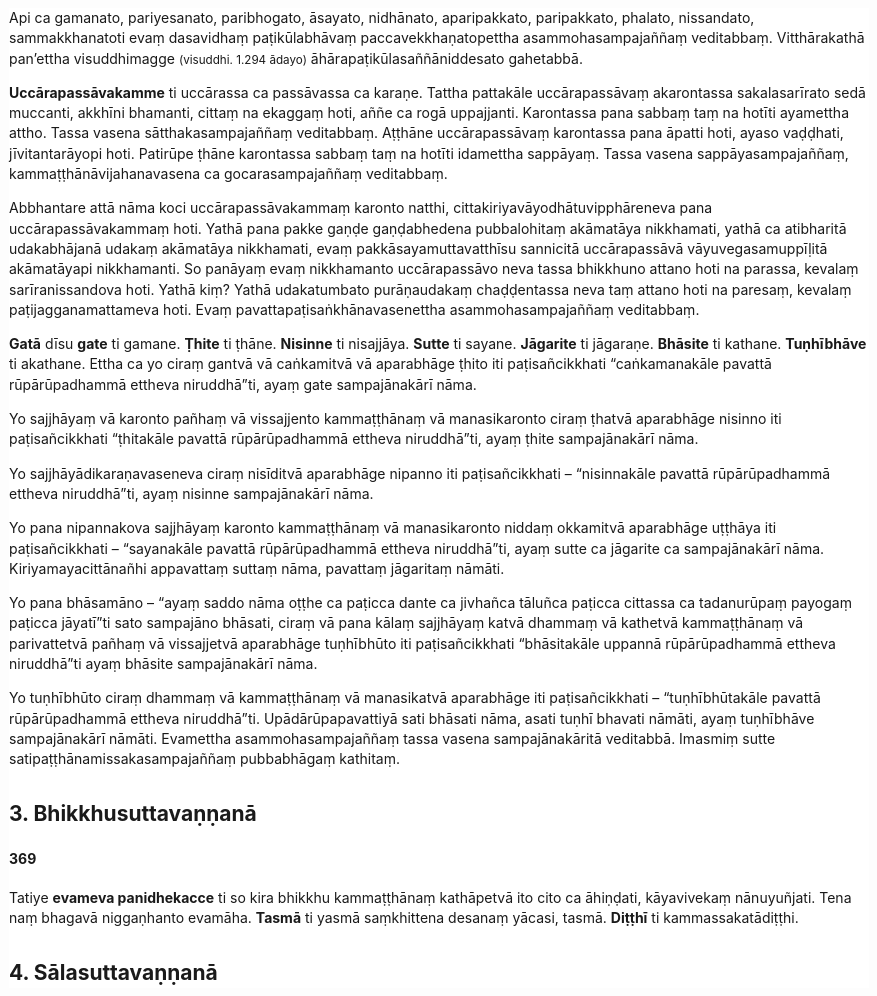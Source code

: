 Api ca gamanato, pariyesanato, paribhogato, āsayato, nidhānato, aparipakkato, paripakkato, phalato, nissandato, sammakkhanatoti evaṃ dasavidhaṃ paṭikūlabhāvaṃ paccavekkhaṇatopettha asammohasampajaññaṃ veditabbaṃ. Vitthārakathā pan’ettha visuddhimagge <small>(visuddhi. 1.294 ādayo)</small> āhārapaṭikūlasaññāniddesato gahetabbā.

**Uccārapassāvakamme** ti uccārassa ca passāvassa ca karaṇe. Tattha pattakāle uccārapassāvaṃ akarontassa sakalasarīrato sedā muccanti, akkhīni bhamanti, cittaṃ na ekaggaṃ hoti, aññe ca rogā uppajjanti. Karontassa pana sabbaṃ taṃ na hotīti ayamettha attho. Tassa vasena sātthakasampajaññaṃ veditabbaṃ. Aṭṭhāne uccārapassāvaṃ karontassa pana āpatti hoti, ayaso vaḍḍhati, jīvitantarāyopi hoti. Patirūpe ṭhāne karontassa sabbaṃ taṃ na hotīti idamettha sappāyaṃ. Tassa vasena sappāyasampajaññaṃ, kammaṭṭhānāvijahanavasena ca gocarasampajaññaṃ veditabbaṃ.

Abbhantare attā nāma koci uccārapassāvakammaṃ karonto natthi, cittakiriyavāyodhātuvipphāreneva pana uccārapassāvakammaṃ hoti. Yathā pana pakke gaṇḍe gaṇḍabhedena pubbalohitaṃ akāmatāya nikkhamati, yathā ca atibharitā udakabhājanā udakaṃ akāmatāya nikkhamati, evaṃ pakkāsayamuttavatthīsu sannicitā uccārapassāvā vāyuvegasamuppīḷitā akāmatāyapi nikkhamanti. So panāyaṃ evaṃ nikkhamanto uccārapassāvo neva tassa bhikkhuno attano hoti na parassa, kevalaṃ sarīranissandova hoti. Yathā kiṃ? Yathā udakatumbato purāṇaudakaṃ chaḍḍentassa neva taṃ attano hoti na paresaṃ, kevalaṃ paṭijagganamattameva hoti. Evaṃ pavattapaṭisaṅkhānavasenettha asammohasampajaññaṃ veditabbaṃ.

**Gatā** dīsu **gate** ti gamane. **Ṭhite** ti ṭhāne. **Nisinne** ti nisajjāya. **Sutte** ti sayane. **Jāgarite** ti jāgaraṇe. **Bhāsite** ti kathane. **Tuṇhībhāve** ti akathane. Ettha ca yo ciraṃ gantvā vā caṅkamitvā vā aparabhāge ṭhito iti paṭisañcikkhati “caṅkamanakāle pavattā rūpārūpadhammā ettheva niruddhā”ti, ayaṃ gate sampajānakārī nāma.

Yo sajjhāyaṃ vā karonto pañhaṃ vā vissajjento kammaṭṭhānaṃ vā manasikaronto ciraṃ ṭhatvā aparabhāge nisinno iti paṭisañcikkhati “ṭhitakāle pavattā rūpārūpadhammā ettheva niruddhā”ti, ayaṃ ṭhite sampajānakārī nāma.

Yo sajjhāyādikaraṇavaseneva ciraṃ nisīditvā aparabhāge nipanno iti paṭisañcikkhati – “nisinnakāle pavattā rūpārūpadhammā ettheva niruddhā”ti, ayaṃ nisinne sampajānakārī nāma.

Yo pana nipannakova sajjhāyaṃ karonto kammaṭṭhānaṃ vā manasikaronto niddaṃ okkamitvā aparabhāge uṭṭhāya iti paṭisañcikkhati – “sayanakāle pavattā rūpārūpadhammā ettheva niruddhā”ti, ayaṃ sutte ca jāgarite ca sampajānakārī nāma. Kiriyamayacittānañhi appavattaṃ suttaṃ nāma, pavattaṃ jāgaritaṃ nāmāti.

Yo pana bhāsamāno – “ayaṃ saddo nāma oṭṭhe ca paṭicca dante ca jivhañca tāluñca paṭicca cittassa ca tadanurūpaṃ payogaṃ paṭicca jāyatī”ti sato sampajāno bhāsati, ciraṃ vā pana kālaṃ sajjhāyaṃ katvā dhammaṃ vā kathetvā kammaṭṭhānaṃ vā parivattetvā pañhaṃ vā vissajjetvā aparabhāge tuṇhībhūto iti paṭisañcikkhati “bhāsitakāle uppannā rūpārūpadhammā ettheva niruddhā”ti ayaṃ bhāsite sampajānakārī nāma.

Yo tuṇhībhūto ciraṃ dhammaṃ vā kammaṭṭhānaṃ vā manasikatvā aparabhāge iti paṭisañcikkhati – “tuṇhībhūtakāle pavattā rūpārūpadhammā ettheva niruddhā”ti. Upādārūpapavattiyā sati bhāsati nāma, asati tuṇhī bhavati nāmāti, ayaṃ tuṇhībhāve sampajānakārī nāmāti. Evamettha asammohasampajaññaṃ tassa vasena sampajānakāritā veditabbā. Imasmiṃ sutte satipaṭṭhānamissakasampajaññaṃ pubbabhāgaṃ kathitaṃ.

## 3. Bhikkhusuttavaṇṇanā

#### 369

Tatiye **evameva panidhekacce** ti so kira bhikkhu kammaṭṭhānaṃ kathāpetvā ito cito ca āhiṇḍati, kāyavivekaṃ nānuyuñjati. Tena naṃ bhagavā niggaṇhanto evamāha. **Tasmā** ti yasmā saṃkhittena desanaṃ yācasi, tasmā. **Diṭṭhī** ti kammassakatādiṭṭhi.

## 4. Sālasuttavaṇṇanā
